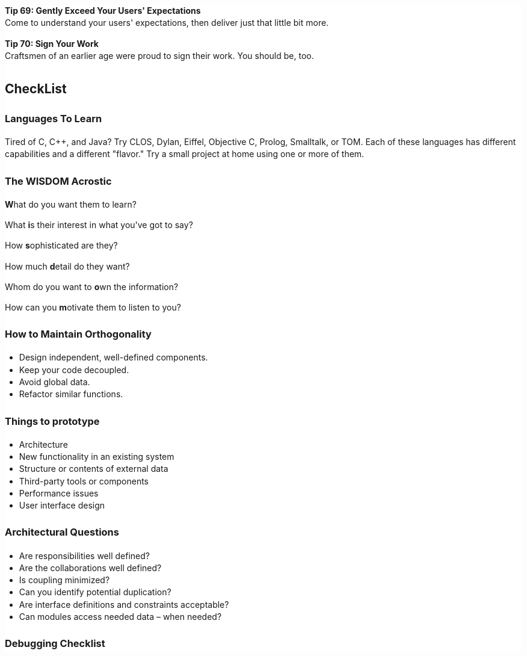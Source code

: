 **Tip 69: Gently Exceed Your Users' Expectations**  
Come to understand your users' expectations, then deliver just that little bit more.

**Tip 70: Sign Your Work**  
Craftsmen of an earlier age were proud to sign their work. You should be, too.

## CheckList

### Languages To Learn

Tired of C, C++, and Java? Try CLOS, Dylan, Eiffel, Objective C, Prolog, Smalltalk, or TOM. Each of these languages has
different capabilities and a different "flavor." Try a small project at home using one or more of them.

### The WISDOM Acrostic

**W**hat do you want them to learn?

What **i**s their interest in what you've got to say?

How **s**ophisticated are they?

How much **d**etail do they want?

Whom do you want to **o**wn the information?

How can you **m**otivate them to listen to you?

### How to Maintain Orthogonality

* Design independent, well-defined components.
* Keep your code decoupled.
* Avoid global data.
* Refactor similar functions.

### Things to prototype

* Architecture
* New functionality in an existing system
* Structure or contents of external data
* Third-party tools or components
* Performance issues
* User interface design

### Architectural Questions

* Are responsibilities well defined?
* Are the collaborations well defined?
* Is coupling minimized?
* Can you identify potential duplication?
* Are interface definitions and constraints acceptable?
* Can modules access needed data – when needed?

### Debugging Checklist
